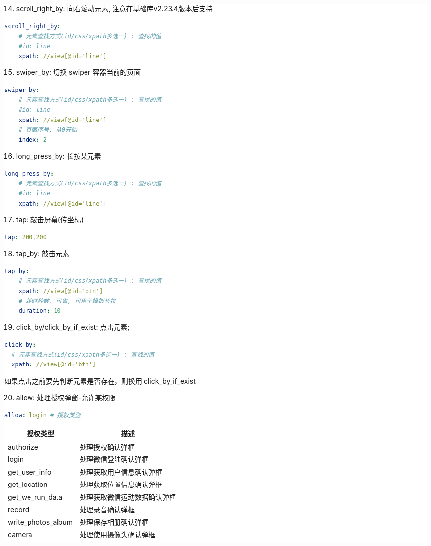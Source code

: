 14. scroll_right_by: 向右滚动元素, 注意在基础库v2.23.4版本后支持
```yaml
scroll_right_by:
    # 元素查找方式(id/css/xpath多选一) : 查找的值
    #id: line
    xpath: //view[@id='line']
```

15. swiper_by: 切换 swiper 容器当前的页面
```yaml
swiper_by:
    # 元素查找方式(id/css/xpath多选一) : 查找的值
    #id: line
    xpath: //view[@id='line']
    # 页面序号, 从0开始
    index: 2
```

16. long_press_by: 长按某元素
```yaml
long_press_by:
    # 元素查找方式(id/css/xpath多选一) : 查找的值
    #id: line
    xpath: //view[@id='line']
```

17. tap: 敲击屏幕(传坐标)
```yaml
tap: 200,200
```

18. tap_by: 敲击元素
```yaml
tap_by:
    # 元素查找方式(id/css/xpath多选一) : 查找的值
    xpath: //view[@id='btn']
    # 耗时秒数, 可省, 可用于模拟长按
    duration: 10
```

19. click_by/click_by_if_exist: 点击元素; 
```yaml
click_by:
  # 元素查找方式(id/css/xpath多选一) : 查找的值
  xpath: //view[@id='btn']
```

如果点击之前要先判断元素是否存在，则换用 click_by_if_exist

20. allow: 处理授权弹窗-允许某权限
```yaml
allow: login # 授权类型
```

| 授权类型 | 描述 |
| ------------ | ------------ | 
| authorize | 处理授权确认弹框 |
| login | 处理微信登陆确认弹框 |
| get_user_info | 处理获取用户信息确认弹框 |
| get_location | 处理获取位置信息确认弹框 |
| get_we_run_data | 处理获取微信运动数据确认弹框 |
| record | 处理录音确认弹框 |
| write_photos_album | 处理保存相册确认弹框 |
| camera | 处理使用摄像头确认弹框 |